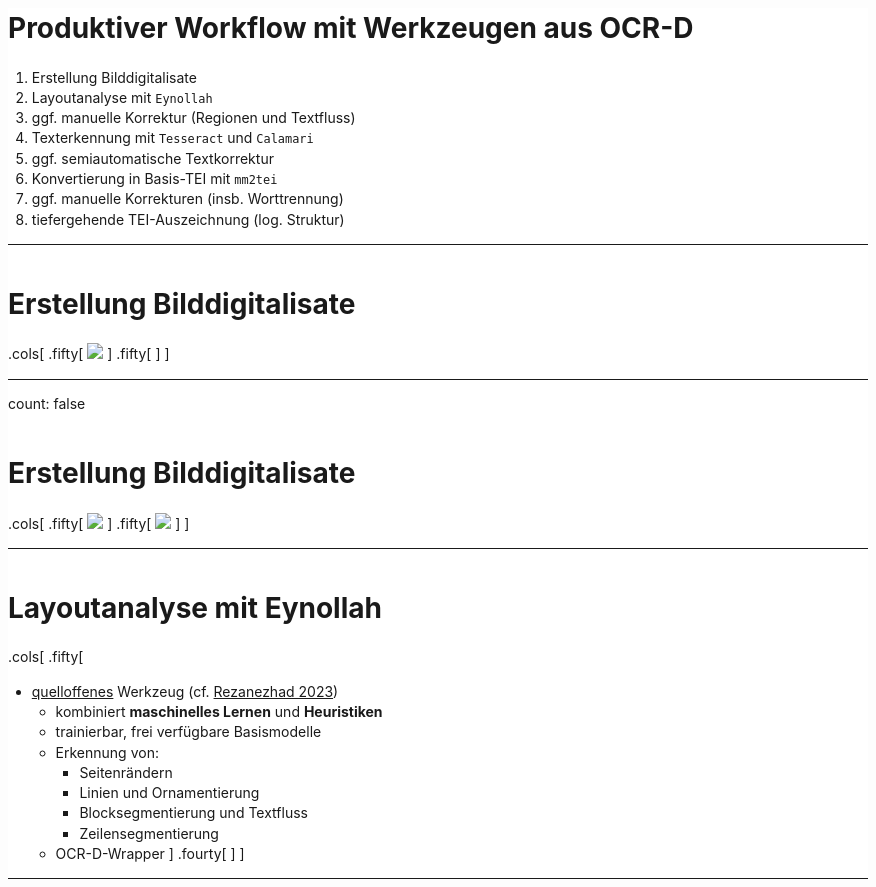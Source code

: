 
# Produktiver Workflow mit Werkzeugen aus OCR-D

1. Erstellung Bilddigitalisate
2. Layoutanalyse mit `Eynollah`
3. ggf. manuelle Korrektur (Regionen und Textfluss)
4. Texterkennung mit `Tesseract` und `Calamari`
5. ggf. semiautomatische Textkorrektur
6. Konvertierung in Basis-TEI mit `mm2tei`
7. ggf. manuelle Korrekturen (insb. Worttrennung)
8. tiefergehende TEI-Auszeichnung (log. Struktur)

---

# Erstellung Bilddigitalisate

.cols[
.fifty[
<img src="img/scan.jpeg" height="400px" />
]
.fifty[
]
]

---

count: false

# Erstellung Bilddigitalisate

.cols[
.fifty[
<img src="img/scan.jpeg" height="400px" />
]
.fifty[
<img src="img/nd1967.jpg" height="500px" />
]
]

---

# Layoutanalyse mit Eynollah

.cols[
.fifty[
- [quelloffenes](https://github.com/qurator-spk/eynollah) Werkzeug (cf. [Rezanezhad 2023](https://doi.org/10.1145/3604951.3605513))
    * kombiniert **maschinelles Lernen** und **Heuristiken**
    * trainierbar, frei verfügbare Basismodelle
    * Erkennung von:
        + Seitenrändern
        + Linien und Ornamentierung
        + Blocksegmentierung und Textfluss
        + Zeilensegmentierung
    * OCR-D-Wrapper
]
.fourty[
]
]

---